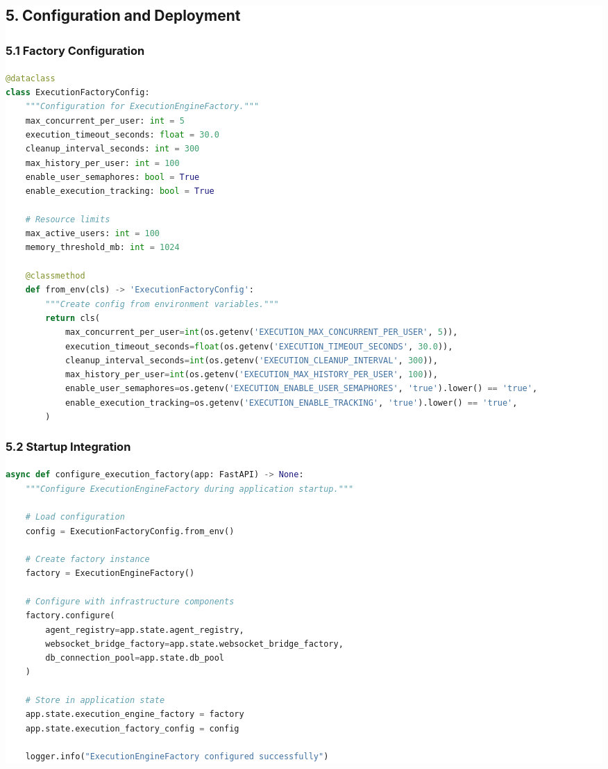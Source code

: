## 5. Configuration and Deployment

### 5.1 Factory Configuration

```python
@dataclass
class ExecutionFactoryConfig:
    """Configuration for ExecutionEngineFactory."""
    max_concurrent_per_user: int = 5
    execution_timeout_seconds: float = 30.0
    cleanup_interval_seconds: int = 300
    max_history_per_user: int = 100
    enable_user_semaphores: bool = True
    enable_execution_tracking: bool = True
    
    # Resource limits
    max_active_users: int = 100
    memory_threshold_mb: int = 1024
    
    @classmethod
    def from_env(cls) -> 'ExecutionFactoryConfig':
        """Create config from environment variables."""
        return cls(
            max_concurrent_per_user=int(os.getenv('EXECUTION_MAX_CONCURRENT_PER_USER', 5)),
            execution_timeout_seconds=float(os.getenv('EXECUTION_TIMEOUT_SECONDS', 30.0)),
            cleanup_interval_seconds=int(os.getenv('EXECUTION_CLEANUP_INTERVAL', 300)),
            max_history_per_user=int(os.getenv('EXECUTION_MAX_HISTORY_PER_USER', 100)),
            enable_user_semaphores=os.getenv('EXECUTION_ENABLE_USER_SEMAPHORES', 'true').lower() == 'true',
            enable_execution_tracking=os.getenv('EXECUTION_ENABLE_TRACKING', 'true').lower() == 'true',
        )
```

### 5.2 Startup Integration

```python
async def configure_execution_factory(app: FastAPI) -> None:
    """Configure ExecutionEngineFactory during application startup."""
    
    # Load configuration
    config = ExecutionFactoryConfig.from_env()
    
    # Create factory instance
    factory = ExecutionEngineFactory()
    
    # Configure with infrastructure components
    factory.configure(
        agent_registry=app.state.agent_registry,
        websocket_bridge_factory=app.state.websocket_bridge_factory,
        db_connection_pool=app.state.db_pool
    )
    
    # Store in application state
    app.state.execution_engine_factory = factory
    app.state.execution_factory_config = config
    
    logger.info("ExecutionEngineFactory configured successfully")
```
